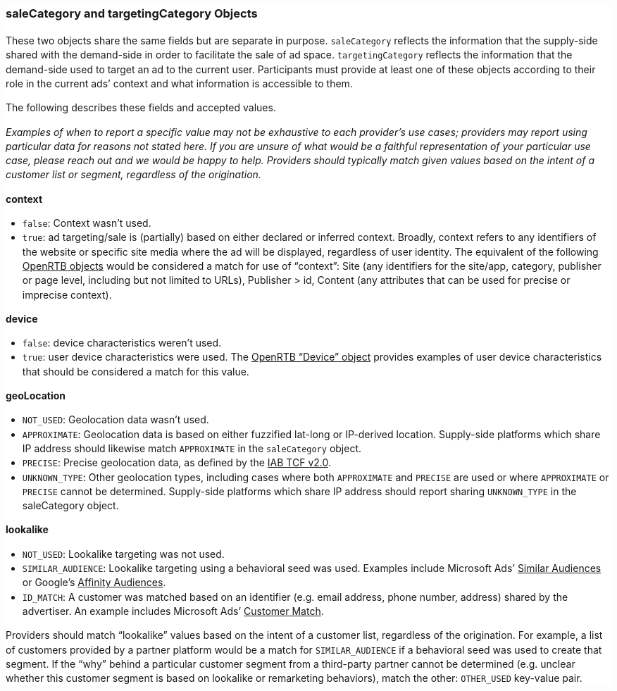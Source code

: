 ### saleCategory and targetingCategory Objects
These two objects share the same fields but are separate in purpose. `saleCategory` reflects the information that the supply-side shared with the demand-side in order to facilitate the sale of ad space. `targetingCategory` reflects the information that the demand-side used to target an ad to the current user. Participants must provide at least one of these objects according to their role in the current ads’ context and what information is accessible to them.

The following describes these fields and accepted values.

*Examples of when to report a specific value may not be exhaustive to each provider’s use cases; providers may report using particular data for reasons not stated here. If you are unsure of what would be a faithful representation of your particular use case, please reach out and we would be happy to help. Providers should typically match given values based on the intent of a customer list or segment, regardless of the origination.* 

**context**
* `false`: Context wasn’t used.
* `true`: ad targeting/sale is (partially) based on either declared or inferred context. Broadly, context refers to any identifiers of the website or specific site media where the ad will be displayed, regardless of user identity. The equivalent of the following [OpenRTB objects](https://www.iab.com/wp-content/uploads/2015/05/OpenRTB_API_Specification_Version_2_3_1.pdf) would be considered a match for use of “context”: Site (any identifiers for the site/app, category, publisher or page level, including but not limited to URLs), Publisher > id, Content (any attributes that can be used for precise or imprecise context).

**device**
* `false`: device characteristics weren’t used.
* `true`: user device characteristics were used. The [OpenRTB “Device” object](https://www.iab.com/wp-content/uploads/2015/05/OpenRTB_API_Specification_Version_2_3_1.pdf) provides examples of user device characteristics that should be considered a match for this value. 

**geoLocation**
* `NOT_USED`: Geolocation data wasn’t used.
* `APPROXIMATE`: Geolocation data is based on either fuzzified lat-long or IP-derived location. Supply-side platforms which share IP address should likewise match `APPROXIMATE` in the `saleCategory` object.
* `PRECISE`: Precise geolocation data, as defined by the [IAB TCF v2.0](https://iabeurope.eu/iab-europe-transparency-consent-framework-policies/).
* `UNKNOWN_TYPE`: Other geolocation types, including cases where both `APPROXIMATE` and `PRECISE` are used or where `APPROXIMATE` or `PRECISE` cannot be determined. Supply-side platforms which share IP address should report sharing `UNKNOWN_TYPE` in the saleCategory object.

**lookalike**
* `NOT_USED`: Lookalike targeting was not used.
* `SIMILAR_AUDIENCE`: Lookalike targeting using a behavioral seed was used. Examples include Microsoft Ads’ [Similar Audiences](https://about.ads.microsoft.com/en-us/solutions/audience-targeting/similar-audiences) or Google’s [Affinity Audiences](https://support.google.com/displayvideo/answer/6021489?hl=en#zippy=).
* `ID_MATCH`: A customer was matched based on an identifier (e.g. email address, phone number, address) shared by the advertiser. An example includes Microsoft Ads’ [Customer Match](https://about.ads.microsoft.com/en-us/solutions/audience-targeting/customer-match).

Providers should match “lookalike” values based on the intent of a customer list, regardless of the origination. For example, a list of customers provided by a partner platform would be a match for `SIMILAR_AUDIENCE` if a behavioral seed was used to create that segment. If the “why” behind a particular customer segment from a third-party partner cannot be determined (e.g. unclear whether this customer segment is based on lookalike or remarketing behaviors), match the other: `OTHER_USED` key-value pair.
